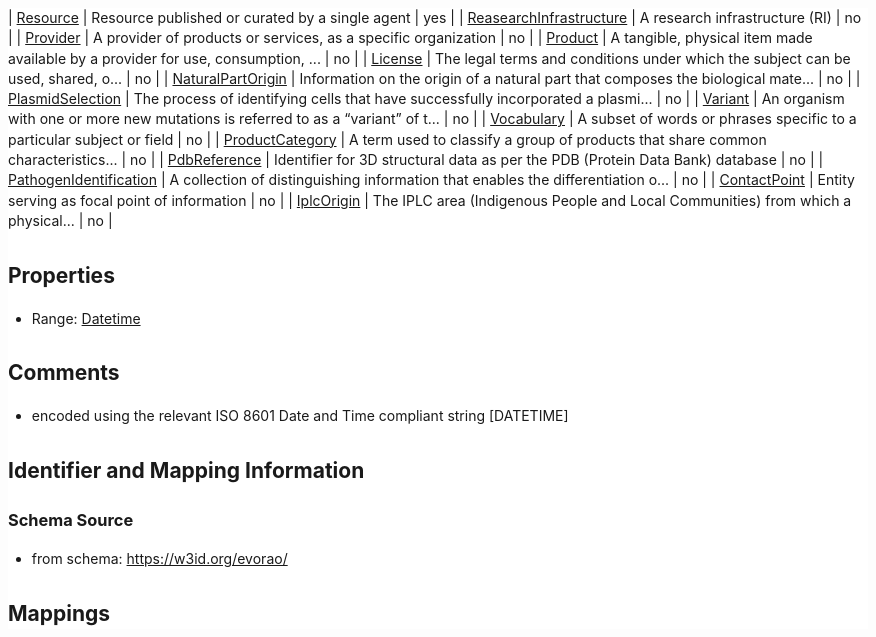 | [Resource](Resource.md) | Resource published or curated by a single agent |  yes  |
| [ReasearchInfrastructure](ReasearchInfrastructure.md) | A research infrastructure (RI) |  no  |
| [Provider](Provider.md) | A provider of products or services, as a specific organization |  no  |
| [Product](Product.md) | A tangible, physical item made available by a provider for use, consumption, ... |  no  |
| [License](License.md) | The legal terms and conditions under which the subject can be used, shared, o... |  no  |
| [NaturalPartOrigin](NaturalPartOrigin.md) | Information on the origin of a natural part that composes the biological mate... |  no  |
| [PlasmidSelection](PlasmidSelection.md) | The process of identifying cells that have successfully incorporated a plasmi... |  no  |
| [Variant](Variant.md) | An organism with one or more new mutations is referred to as a “variant” of t... |  no  |
| [Vocabulary](Vocabulary.md) | A subset of words or phrases specific to a particular subject or field |  no  |
| [ProductCategory](ProductCategory.md) | A term used to classify a group of products that share common characteristics... |  no  |
| [PdbReference](PdbReference.md) | Identifier for 3D structural data as per the PDB (Protein Data Bank) database |  no  |
| [PathogenIdentification](PathogenIdentification.md) | A collection of distinguishing information that enables the differentiation o... |  no  |
| [ContactPoint](ContactPoint.md) | Entity serving as focal point of information |  no  |
| [IplcOrigin](IplcOrigin.md) | The IPLC area (Indigenous People and Local Communities) from which a physical... |  no  |







## Properties

* Range: [Datetime](Datetime.md)





## Comments

* encoded using the relevant ISO 8601 Date and Time compliant string [DATETIME]

## Identifier and Mapping Information







### Schema Source


* from schema: https://w3id.org/evorao/




## Mappings

